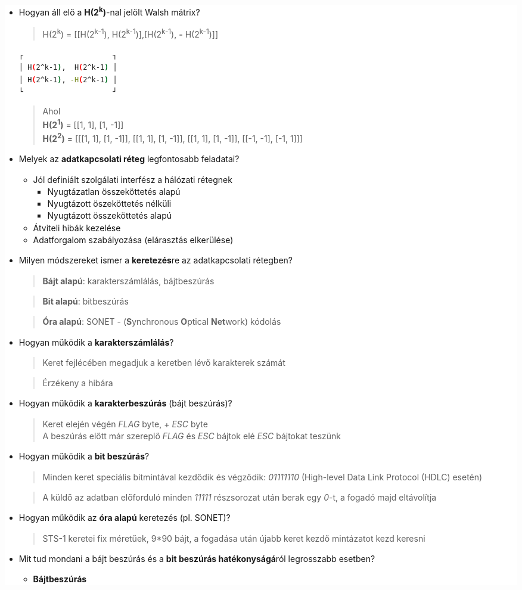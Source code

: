 -   Hogyan áll elő a **H(2<sup>k</sup>)**-nal jelölt Walsh mátrix?

    > H(2<sup>k</sup>) = [[H(2<sup>k-1</sup>), H(2<sup>k-1</sup>)],[H(2<sup>k-1</sup>), **-** H(2<sup>k-1</sup>)]]

    ```bash
    ┌                     ┐
    │ H(2^k-1),  H(2^k-1) │
    │ H(2^k-1), -H(2^k-1) │
    └                     ┘
    ```

    > Ahol\
    > **H(2<sup>1</sup>)** = [[1, 1], [1, -1]]\
    > **H(2<sup>2</sup>)** = [[[1, 1], [1, -1]], [[1, 1], [1, -1]], [[1, 1], [1, -1]], [[-1, -1], [-1, 1]]]

-   Melyek az **adatkapcsolati réteg** legfontosabb feladatai?

    -   Jól definiált szolgálati interfész a hálózati rétegnek
        -   Nyugtázatlan összeköttetés alapú
        -   Nyugtázott öszeköttetés nélküli
        -   Nyugtázott összeköttetés alapú
    -   Átviteli hibák kezelése
    -   Adatforgalom szabályozása (elárasztás elkerülése)

-   Milyen módszereket ismer a **keretezés**re az adatkapcsolati rétegben?

    > **Bájt alapú**: karakterszámlálás, bájtbeszúrás

    > **Bit alapú**: bitbeszúrás

    > **Óra alapú**: SONET - (**S**ynchronous **O**ptical **Net**work) kódolás

-   Hogyan működik a **karakterszámlálás**?

    > Keret fejlécében megadjuk a keretben lévő karakterek számát

    > Érzékeny a hibára

-   Hogyan működik a **karakterbeszúrás** (bájt beszúrás)?

    > Keret elején végén _FLAG_ byte, + _ESC_ byte\
    > A beszúrás előtt már szereplő _FLAG_ és _ESC_ bájtok elé _ESC_ bájtokat teszünk

-   Hogyan működik a **bit beszúrás**?

    > Minden keret speciális bitmintával kezdődik és végződik: _01111110_ (High-level Data Link Protocol (HDLC) esetén)

    > A küldő az adatban előforduló minden _11111_ részsorozat után berak egy _0_-t, a fogadó majd eltávolítja

-   Hogyan működik az **óra alapú** keretezés (pl. SONET)?

    > STS-1 keretei fix méretűek, 9\*90 bájt, a fogadása után újabb keret kezdő mintázatot kezd keresni

-   Mit tud mondani a bájt beszúrás és a **bit beszúrás hatékonyságá**ról legrosszabb esetben?

    -   **Bájtbeszúrás**
